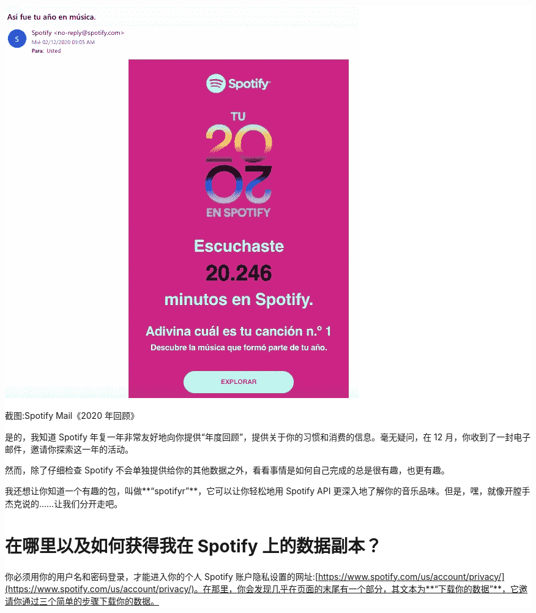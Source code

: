 ![](img/fb3119f38dd7bfaec22c71a533de8651.png)

截图:Spotify Mail《2020 年回顾》

是的，我知道 Spotify 年复一年非常友好地向你提供“年度回顾”，提供关于你的习惯和消费的信息。毫无疑问，在 12 月，你收到了一封电子邮件，邀请你探索这一年的活动。

然而，除了仔细检查 Spotify 不会单独提供给你的其他数据之外，看看事情是如何自己完成的总是很有趣，也更有趣。

我还想让你知道一个有趣的包，叫做**“spotifyr”**，它可以让你轻松地用 Spotify API 更深入地了解你的音乐品味。但是，嘿，就像开膛手杰克说的……让我们分开走吧。

# 在哪里以及如何获得我在 Spotify 上的数据副本？

你必须用你的用户名和密码登录，才能进入你的个人 Spotify 账户隐私设置的网址:[https://www.spotify.com/us/account/privacy/](https://www.spotify.com/us/account/privacy/)。在那里，你会发现几乎在页面的末尾有一个部分，其文本为**“下载你的数据”**，它邀请你通过三个简单的步骤下载你的数据。

